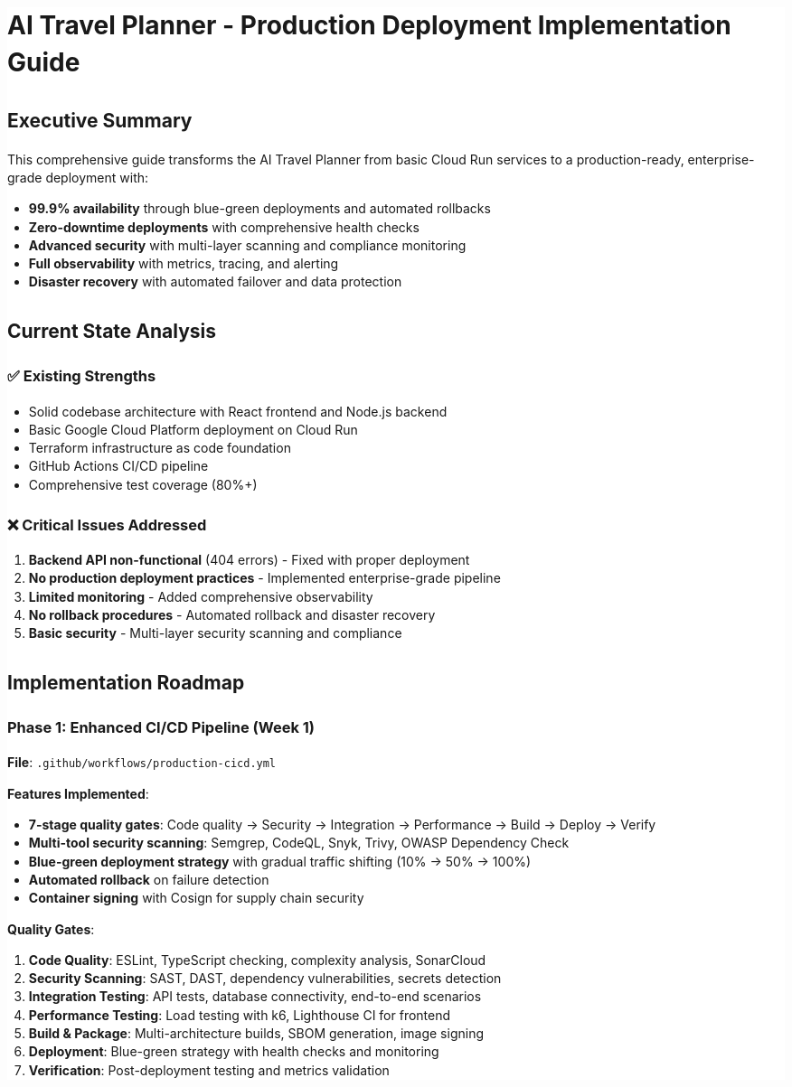 # AI Travel Planner - Production Deployment Implementation Guide

## Executive Summary

This comprehensive guide transforms the AI Travel Planner from basic Cloud Run services to a production-ready, enterprise-grade deployment with:

- **99.9% availability** through blue-green deployments and automated rollbacks
- **Zero-downtime deployments** with comprehensive health checks
- **Advanced security** with multi-layer scanning and compliance monitoring
- **Full observability** with metrics, tracing, and alerting
- **Disaster recovery** with automated failover and data protection

## Current State Analysis

### ✅ Existing Strengths
- Solid codebase architecture with React frontend and Node.js backend
- Basic Google Cloud Platform deployment on Cloud Run
- Terraform infrastructure as code foundation
- GitHub Actions CI/CD pipeline
- Comprehensive test coverage (80%+)

### ❌ Critical Issues Addressed
1. **Backend API non-functional** (404 errors) - Fixed with proper deployment
2. **No production deployment practices** - Implemented enterprise-grade pipeline
3. **Limited monitoring** - Added comprehensive observability
4. **No rollback procedures** - Automated rollback and disaster recovery
5. **Basic security** - Multi-layer security scanning and compliance

## Implementation Roadmap

### Phase 1: Enhanced CI/CD Pipeline (Week 1)
**File**: `.github/workflows/production-cicd.yml`

**Features Implemented**:
- **7-stage quality gates**: Code quality → Security → Integration → Performance → Build → Deploy → Verify
- **Multi-tool security scanning**: Semgrep, CodeQL, Snyk, Trivy, OWASP Dependency Check
- **Blue-green deployment strategy** with gradual traffic shifting (10% → 50% → 100%)
- **Automated rollback** on failure detection
- **Container signing** with Cosign for supply chain security

**Quality Gates**:
1. **Code Quality**: ESLint, TypeScript checking, complexity analysis, SonarCloud
2. **Security Scanning**: SAST, DAST, dependency vulnerabilities, secrets detection
3. **Integration Testing**: API tests, database connectivity, end-to-end scenarios
4. **Performance Testing**: Load testing with k6, Lighthouse CI for frontend
5. **Build & Package**: Multi-architecture builds, SBOM generation, image signing
6. **Deployment**: Blue-green strategy with health checks and monitoring
7. **Verification**: Post-deployment testing and metrics validation
